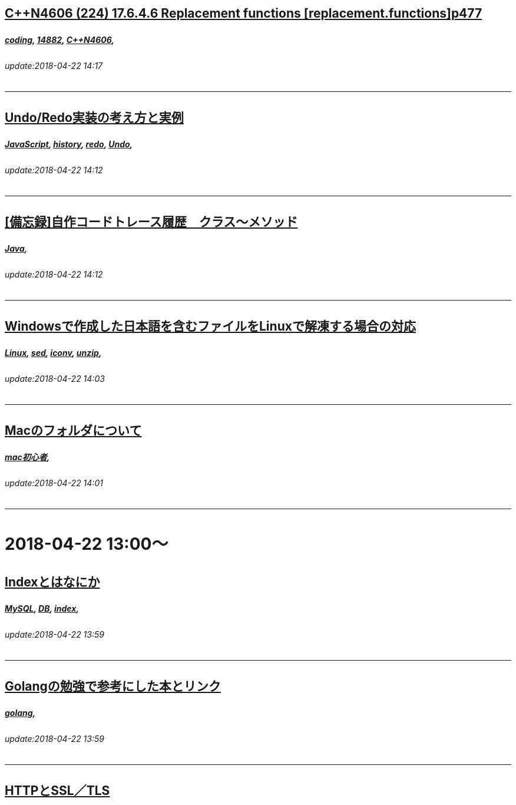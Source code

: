 ## [C++N4606 (224) 17.6.4.6 Replacement functions [replacement.functions]p477](https://qiita.com/kaizen_nagoya/items/ed510da2ca45aad2103b)
##### [coding](https://qiita.com/tags/coding), [14882](https://qiita.com/tags/14882), [C++N4606](https://qiita.com/tags/C++N4606), 
###### update:2018-04-22 14:17
---
## [Undo/Redo実装の考え方と実例](https://qiita.com/makotox/items/f284f7485106ea05c305)
##### [JavaScript](https://qiita.com/tags/JavaScript), [history](https://qiita.com/tags/history), [redo](https://qiita.com/tags/redo), [Undo](https://qiita.com/tags/Undo), 
###### update:2018-04-22 14:12
---
## [[備忘録]自作コードトレース履歴　クラス～メソッド](https://qiita.com/kazu5546325/items/0f051e08f58056428f02)
##### [Java](https://qiita.com/tags/Java), 
###### update:2018-04-22 14:12
---
## [Windowsで作成した日本語を含むファイルをLinuxで解凍する場合の対応](https://qiita.com/mon_tu/items/794d0703f05ba7aec8db)
##### [Linux](https://qiita.com/tags/Linux), [sed](https://qiita.com/tags/sed), [iconv](https://qiita.com/tags/iconv), [unzip](https://qiita.com/tags/unzip), 
###### update:2018-04-22 14:03
---
## [Macのフォルダについて](https://qiita.com/TempaOjisan/items/8437db75fb28303ead22)
##### [mac初心者](https://qiita.com/tags/mac初心者), 
###### update:2018-04-22 14:01
---




# 2018-04-22 13:00～
## [Indexとはなにか](https://qiita.com/bmf_san/items/04727219757f890e992e)
##### [MySQL](https://qiita.com/tags/MySQL), [DB](https://qiita.com/tags/DB), [index](https://qiita.com/tags/index), 
###### update:2018-04-22 13:59
---
## [Golangの勉強で参考にした本とリンク](https://qiita.com/bmf_san/items/44cd9be9e0f7d1e773d2)
##### [golang](https://qiita.com/tags/golang), 
###### update:2018-04-22 13:59
---
## [HTTPとSSL／TLS](https://qiita.com/bmf_san/items/3c1f8c90419e46bee79a)